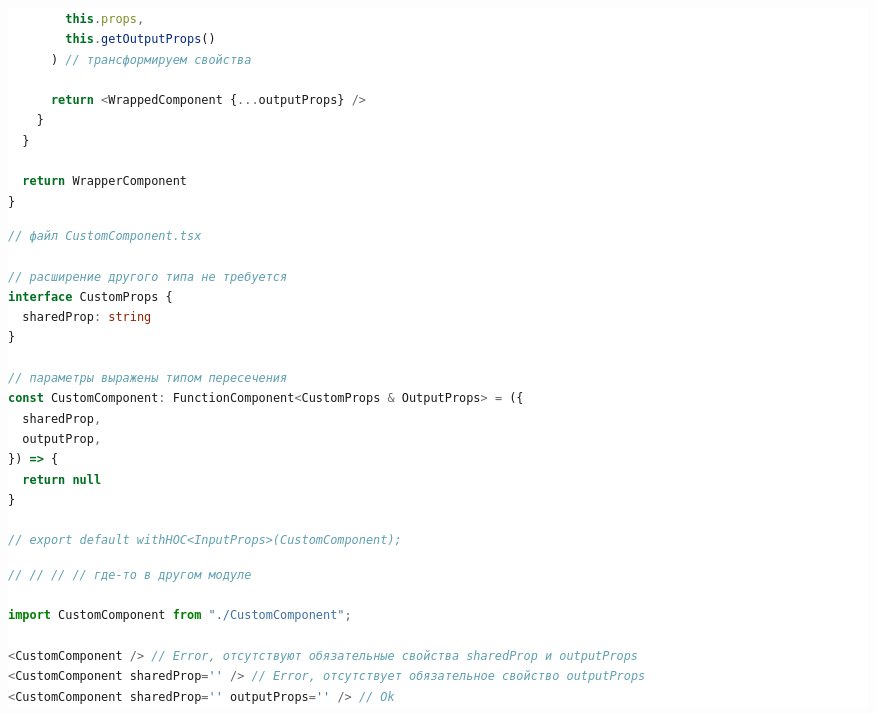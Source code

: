 ```typescript
        this.props,
        this.getOutputProps()
      ) // трансформируем свойства

      return <WrappedComponent {...outputProps} />
    }
  }

  return WrapperComponent
}
```

```ts
// файл CustomComponent.tsx

// расширение другого типа не требуется
interface CustomProps {
  sharedProp: string
}

// параметры выражены типом пересечения
const CustomComponent: FunctionComponent<CustomProps & OutputProps> = ({
  sharedProp,
  outputProp,
}) => {
  return null
}

// export default withHOC<InputProps>(CustomComponent);
```

```ts
// // // // где-то в другом модуле

import CustomComponent from "./CustomComponent";

<CustomComponent /> // Error, отсутствуют обязательные свойства sharedProp и outputProps
<CustomComponent sharedProp='' /> // Error, отсутствует обязательное свойство outputProps
<CustomComponent sharedProp='' outputProps='' /> // Ok
```
